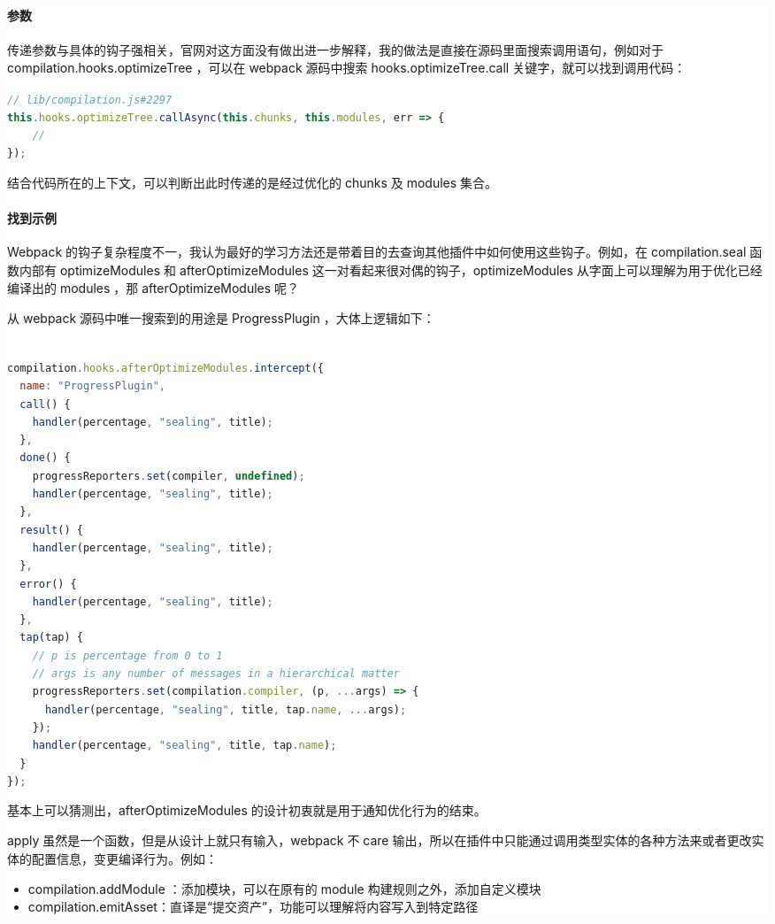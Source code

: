 #### 参数

传递参数与具体的钩子强相关，官网对这方面没有做出进一步解释，我的做法是直接在源码里面搜索调用语句，例如对于 compilation.hooks.optimizeTree ，可以在 webpack 源码中搜索 hooks.optimizeTree.call 关键字，就可以找到调用代码：

```javascript
// lib/compilation.js#2297
this.hooks.optimizeTree.callAsync(this.chunks, this.modules, err => {
    //
});
```

结合代码所在的上下文，可以判断出此时传递的是经过优化的 chunks 及 modules 集合。

#### 找到示例

Webpack 的钩子复杂程度不一，我认为最好的学习方法还是带着目的去查询其他插件中如何使用这些钩子。例如，在 compilation.seal 函数内部有 optimizeModules 和 afterOptimizeModules 这一对看起来很对偶的钩子，optimizeModules 从字面上可以理解为用于优化已经编译出的 modules ，那 afterOptimizeModules 呢？

从 webpack 源码中唯一搜索到的用途是 ProgressPlugin ，大体上逻辑如下：

```javascript

compilation.hooks.afterOptimizeModules.intercept({
  name: "ProgressPlugin",
  call() {
    handler(percentage, "sealing", title);
  },
  done() {
    progressReporters.set(compiler, undefined);
    handler(percentage, "sealing", title);
  },
  result() {
    handler(percentage, "sealing", title);
  },
  error() {
    handler(percentage, "sealing", title);
  },
  tap(tap) {
    // p is percentage from 0 to 1
    // args is any number of messages in a hierarchical matter
    progressReporters.set(compilation.compiler, (p, ...args) => {
      handler(percentage, "sealing", title, tap.name, ...args);
    });
    handler(percentage, "sealing", title, tap.name);
  }
});
```

基本上可以猜测出，afterOptimizeModules 的设计初衷就是用于通知优化行为的结束。

apply 虽然是一个函数，但是从设计上就只有输入，webpack 不 care 输出，所以在插件中只能通过调用类型实体的各种方法来或者更改实体的配置信息，变更编译行为。例如：

+ compilation.addModule ：添加模块，可以在原有的 module 构建规则之外，添加自定义模块
+ compilation.emitAsset：直译是“提交资产”，功能可以理解将内容写入到特定路径
